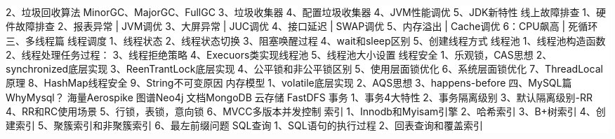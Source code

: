 2、垃圾回收算法
MinorGC、MajorGC、FullGC
3、垃圾收集器
4、配置垃圾收集器
4、JVM性能调优
5、JDK新特性
线上故障排查
1、硬件故障排查
2、报表异常 | JVM调优
3、大屏异常 | JUC调优
4、接口延迟 | SWAP调优
5、内存溢出 | Cache调优
6：CPU飙高 | 死循环
三、多线程篇
线程调度
1、线程状态
2、线程状态切换
3、阻塞唤醒过程
4、wait和sleep区别
5、创建线程方式
线程池
1、线程池构造函数
2、线程处理任务过程：
3、线程拒绝策略
4、Execuors类实现线程池
5、线程池大小设置
线程安全
1、乐观锁，CAS思想
2、synchronized底层实现
3、ReenTrantLock底层实现
4、公平锁和非公平锁区别
5、使用层面锁优化
6、系统层面锁优化
7、ThreadLocal原理
8、HashMap线程安全
9、String不可变原因
内存模型
1、volatile底层实现
2、AQS思想
3、happens-before
四、MySQL篇
WhyMysql？
海量Aerospike
图谱Neo4j
文档MongoDB
云存储
FastDFS
事务
1、事务4大特性
2、事务隔离级别
3、默认隔离级别-RR
4、RR和RC使用场景
5、行锁，表锁，意向锁
6、MVCC多版本并发控制
索引
1、Innodb和Myisam引擎
2、哈希索引
3、B+树索引
4、创建索引
5、聚簇索引和非聚簇索引
6、最左前缀问题
SQL查询
1、SQL语句的执行过程
2、回表查询和覆盖索引